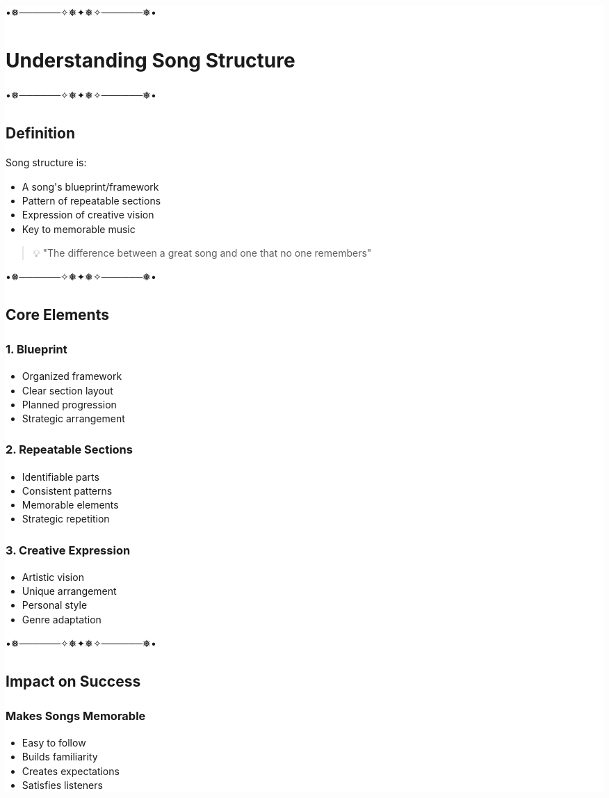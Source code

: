 •❅──────✧❅✦❅✧──────❅•


# Understanding Song Structure

•❅──────✧❅✦❅✧──────❅•


## Definition
Song structure is:
- A song's blueprint/framework
- Pattern of repeatable sections
- Expression of creative vision
- Key to memorable music

> 💡 "The difference between a great song and one that no one remembers"

•❅──────✧❅✦❅✧──────❅•


## Core Elements

### 1. Blueprint
- Organized framework
- Clear section layout
- Planned progression
- Strategic arrangement

### 2. Repeatable Sections
- Identifiable parts
- Consistent patterns
- Memorable elements
- Strategic repetition

### 3. Creative Expression
- Artistic vision
- Unique arrangement
- Personal style
- Genre adaptation

•❅──────✧❅✦❅✧──────❅•


## Impact on Success

### Makes Songs Memorable
- Easy to follow
- Builds familiarity
- Creates expectations
- Satisfies listeners
